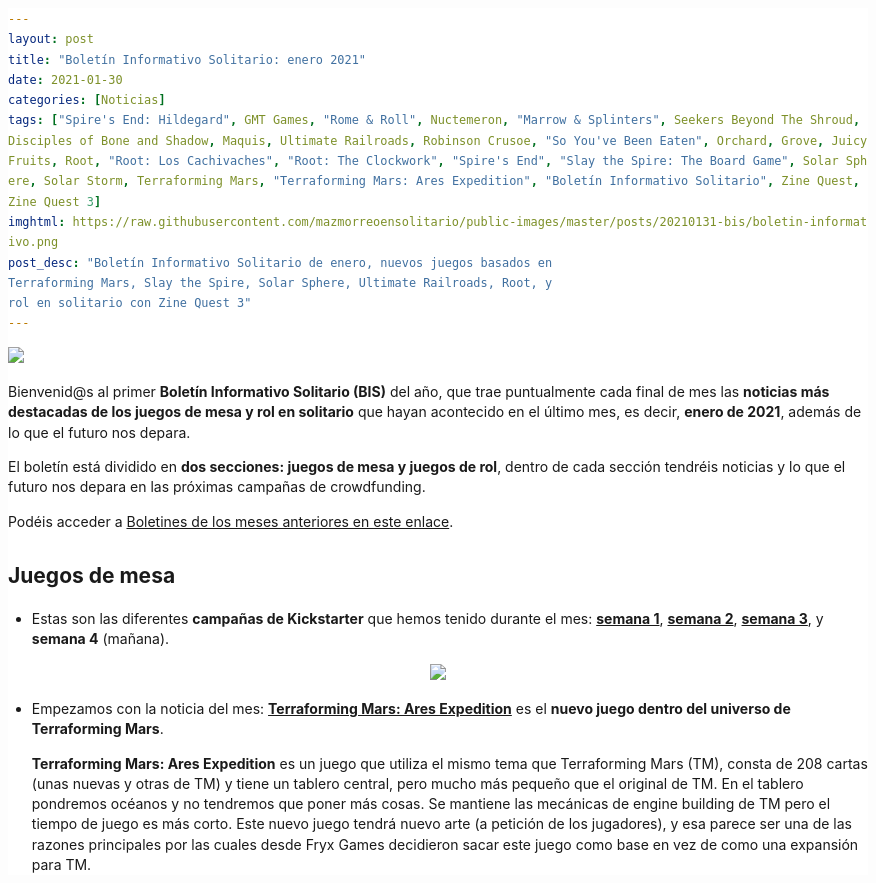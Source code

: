 ```yaml
---
layout: post
title: "Boletín Informativo Solitario: enero 2021"
date: 2021-01-30
categories: [Noticias]
tags: ["Spire's End: Hildegard", GMT Games, "Rome & Roll", Nuctemeron, "Marrow & Splinters", Seekers Beyond The Shroud, Disciples of Bone and Shadow, Maquis, Ultimate Railroads, Robinson Crusoe, "So You've Been Eaten", Orchard, Grove, Juicy Fruits, Root, "Root: Los Cachivaches", "Root: The Clockwork", "Spire's End", "Slay the Spire: The Board Game", Solar Sphere, Solar Storm, Terraforming Mars, "Terraforming Mars: Ares Expedition", "Boletín Informativo Solitario", Zine Quest, Zine Quest 3]
imghtml: https://raw.githubusercontent.com/mazmorreoensolitario/public-images/master/posts/20210131-bis/boletin-informativo.png
post_desc: "Boletín Informativo Solitario de enero, nuevos juegos basados en
Terraforming Mars, Slay the Spire, Solar Sphere, Ultimate Railroads, Root, y
rol en solitario con Zine Quest 3"
---
```


![](https://raw.githubusercontent.com/mazmorreoensolitario/public-images/master/posts/20210131-bis/boletin-informativo.png)

 Bienvenid@s al primer **Boletín Informativo Solitario (BIS)** del año,
 que trae puntualmente cada final de mes las **noticias más destacadas de los
 juegos de mesa y rol en solitario** que hayan acontecido en el último mes,
 es decir, **enero de 2021**, además de lo que el futuro nos depara.
  
 El boletín está dividido en **dos secciones: juegos de mesa y juegos de rol**,
 dentro de cada sección tendréis noticias y lo que el futuro nos depara en las
 próximas campañas de crowdfunding.
 
 Podéis acceder a [Boletines de los meses anteriores en este
 enlace]({{site.baseurl}}/etiqueta/boletin-informativo-solitario/). 

## Juegos de mesa

* Estas son las diferentes **campañas de Kickstarter** que hemos tenido durante
  el mes: **[semana 1]({{site.baseurl}}/01/10/crowdfunding-0101-0110/)**,
  **[semana 2]({{site.baseurl}}/2021/01/17/crowdfunding-0111-0117/)**,
  **[semana 3]({{site.baseurl}}/2021/01/24/crowdfunding-0118-0124/)**, y
  **semana 4** (mañana).

<p align="center">
<img height="450"
src="https://cf.geekdo-images.com/fW43z5XJG-DnzFChgZNM-Q__imagepage/img/3vrztfFKUWVMRQNgfMpfCKUCWsA=/fit-in/900x600/filters:no_upscale():strip_icc()/pic5909342.jpg"></p>

* Empezamos con la noticia del mes: **[Terraforming Mars:
  Ares
  Expedition](https://cf.geekdo-images.com/fW43z5XJG-DnzFChgZNM-Q__imagepage/img/3vrztfFKUWVMRQNgfMpfCKUCWsA=/fit-in/900x600/filters:no_upscale():strip_icc()/pic5909342.jpg)**
  es el **nuevo juego dentro del universo de Terraforming Mars**.
  
  **Terraforming Mars: Ares Expedition** es un juego que utiliza el mismo tema
  que Terraforming Mars (TM), consta de 208 cartas (unas nuevas y otras de TM)
  y tiene un tablero central, pero mucho más pequeño que el original de TM. En
  el tablero pondremos océanos y no tendremos que poner más cosas. Se mantiene
  las mecánicas de engine building de TM pero el tiempo de juego es más corto.
  Este nuevo juego tendrá nuevo arte (a petición de los jugadores), y esa
  parece ser una de las razones principales por las cuales desde Fryx Games
  decidieron sacar este juego como base en vez de como una expansión para TM.
